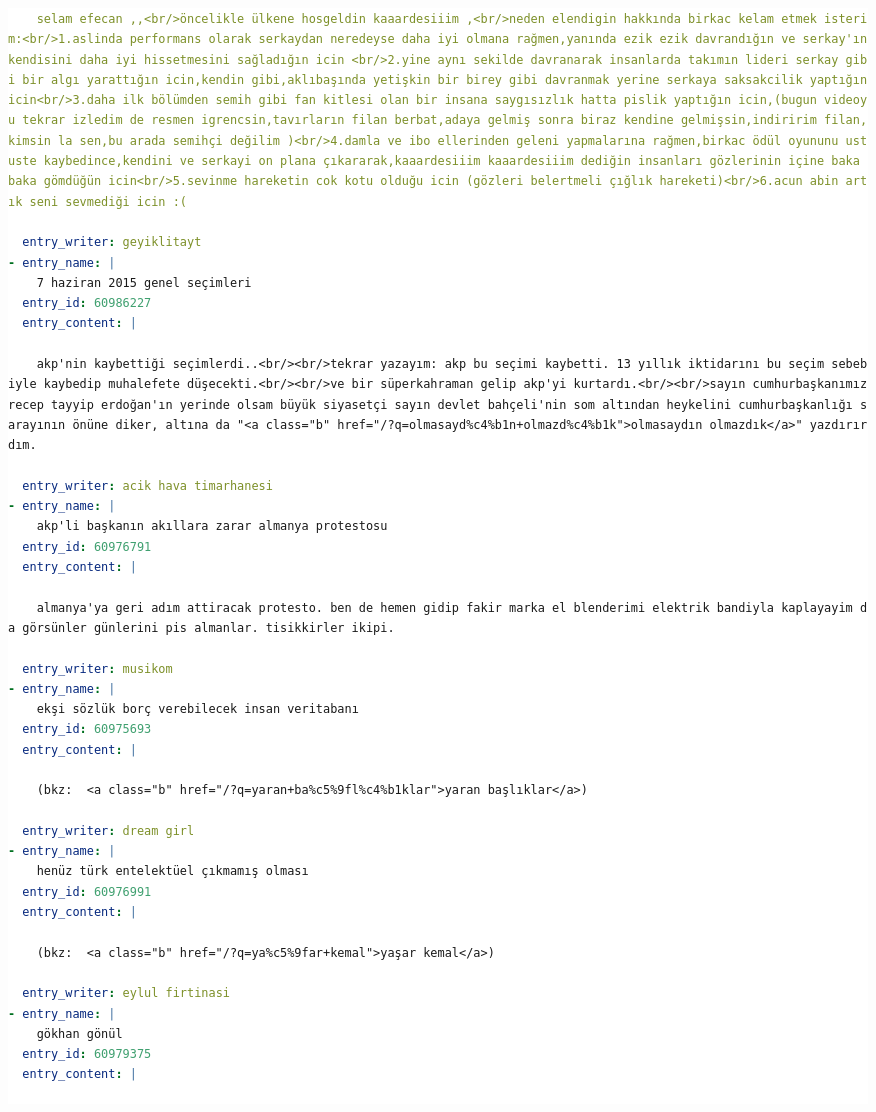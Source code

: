 ```yaml
    selam efecan ,,<br/>öncelikle ülkene hosgeldin kaaardesiiim ,<br/>neden elendigin hakkında birkac kelam etmek isterim:<br/>1.aslinda performans olarak serkaydan neredeyse daha iyi olmana rağmen,yanında ezik ezik davrandığın ve serkay'ın kendisini daha iyi hissetmesini sağladığın icin <br/>2.yine aynı sekilde davranarak insanlarda takımın lideri serkay gibi bir algı yarattığın icin,kendin gibi,aklıbaşında yetişkin bir birey gibi davranmak yerine serkaya saksakcilik yaptığın icin<br/>3.daha ilk bölümden semih gibi fan kitlesi olan bir insana saygısızlık hatta pislik yaptığın icin,(bugun videoyu tekrar izledim de resmen igrencsin,tavırların filan berbat,adaya gelmiş sonra biraz kendine gelmişsin,indiririm filan,kimsin la sen,bu arada semihçi değilim )<br/>4.damla ve ibo ellerinden geleni yapmalarına rağmen,birkac ödül oyununu ustuste kaybedince,kendini ve serkayi on plana çıkararak,kaaardesiiim kaaardesiiim dediğin insanları gözlerinin içine baka baka gömdüğün icin<br/>5.sevinme hareketin cok kotu olduğu icin (gözleri belertmeli çığlık hareketi)<br/>6.acun abin artık seni sevmediği icin :(
   
  entry_writer: geyiklitayt
- entry_name: |
    7 haziran 2015 genel seçimleri
  entry_id: 60986227
  entry_content: |
    
    akp'nin kaybettiği seçimlerdi..<br/><br/>tekrar yazayım: akp bu seçimi kaybetti. 13 yıllık iktidarını bu seçim sebebiyle kaybedip muhalefete düşecekti.<br/><br/>ve bir süperkahraman gelip akp'yi kurtardı.<br/><br/>sayın cumhurbaşkanımız recep tayyip erdoğan'ın yerinde olsam büyük siyasetçi sayın devlet bahçeli'nin som altından heykelini cumhurbaşkanlığı sarayının önüne diker, altına da "<a class="b" href="/?q=olmasayd%c4%b1n+olmazd%c4%b1k">olmasaydın olmazdık</a>" yazdırırdım.
   
  entry_writer: acik hava timarhanesi
- entry_name: |
    akp'li başkanın akıllara zarar almanya protestosu
  entry_id: 60976791
  entry_content: |
    
    almanya'ya geri adım attiracak protesto. ben de hemen gidip fakir marka el blenderimi elektrik bandiyla kaplayayim da görsünler günlerini pis almanlar. tisikkirler ikipi.
    
  entry_writer: musikom
- entry_name: |
    ekşi sözlük borç verebilecek insan veritabanı
  entry_id: 60975693
  entry_content: |
    
    (bkz:  <a class="b" href="/?q=yaran+ba%c5%9fl%c4%b1klar">yaran başlıklar</a>)
   
  entry_writer: dream girl
- entry_name: |
    henüz türk entelektüel çıkmamış olması
  entry_id: 60976991
  entry_content: |
    
    (bkz:  <a class="b" href="/?q=ya%c5%9far+kemal">yaşar kemal</a>)
   
  entry_writer: eylul firtinasi
- entry_name: |
    gökhan gönül
  entry_id: 60979375
  entry_content: |
    
```